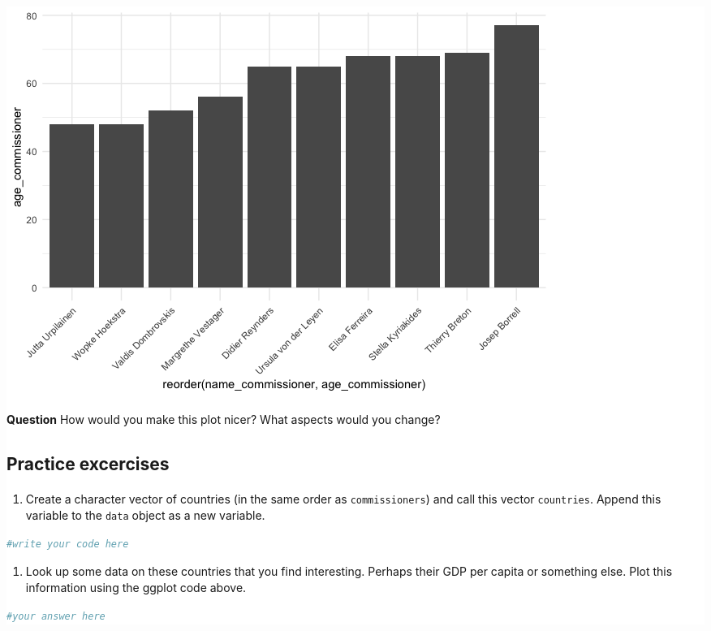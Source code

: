 <img src="Lab_Session_QTA_1_files/figure-markdown_github/unnamed-chunk-29-1.png" width="\textwidth" />

**Question** How would you make this plot nicer? What aspects would you
change?

## Practice excercises

1.  Create a character vector of countries (in the same order as
    `commissioners`) and call this vector `countries`. Append this
    variable to the `data` object as a new variable.

``` r
#write your code here
```

1.  Look up some data on these countries that you find interesting.
    Perhaps their GDP per capita or something else. Plot this
    information using the ggplot code above.

``` r
#your answer here
```
